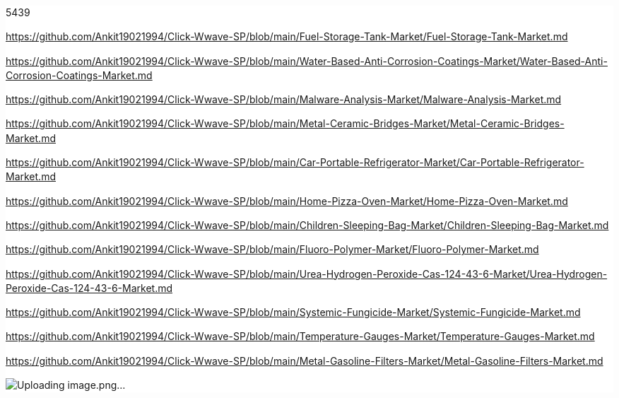 5439</p><p><a href="https://github.com/Ankit19021994/Click-Wwave-SP/blob/main/Fuel-Storage-Tank-Market/Fuel-Storage-Tank-Market.md">https://github.com/Ankit19021994/Click-Wwave-SP/blob/main/Fuel-Storage-Tank-Market/Fuel-Storage-Tank-Market.md</a></p><p><a href="https://github.com/Ankit19021994/Click-Wwave-SP/blob/main/Water-Based-Anti-Corrosion-Coatings-Market/Water-Based-Anti-Corrosion-Coatings-Market.md">https://github.com/Ankit19021994/Click-Wwave-SP/blob/main/Water-Based-Anti-Corrosion-Coatings-Market/Water-Based-Anti-Corrosion-Coatings-Market.md</a></p><p><a href="https://github.com/Ankit19021994/Click-Wwave-SP/blob/main/Malware-Analysis-Market/Malware-Analysis-Market.md">https://github.com/Ankit19021994/Click-Wwave-SP/blob/main/Malware-Analysis-Market/Malware-Analysis-Market.md</a></p><p><a href="https://github.com/Ankit19021994/Click-Wwave-SP/blob/main/Metal-Ceramic-Bridges-Market/Metal-Ceramic-Bridges-Market.md">https://github.com/Ankit19021994/Click-Wwave-SP/blob/main/Metal-Ceramic-Bridges-Market/Metal-Ceramic-Bridges-Market.md</a></p><p><a href="https://github.com/Ankit19021994/Click-Wwave-SP/blob/main/Car-Portable-Refrigerator-Market/Car-Portable-Refrigerator-Market.md">https://github.com/Ankit19021994/Click-Wwave-SP/blob/main/Car-Portable-Refrigerator-Market/Car-Portable-Refrigerator-Market.md</a></p><p><a href="https://github.com/Ankit19021994/Click-Wwave-SP/blob/main/Home-Pizza-Oven-Market/Home-Pizza-Oven-Market.md">https://github.com/Ankit19021994/Click-Wwave-SP/blob/main/Home-Pizza-Oven-Market/Home-Pizza-Oven-Market.md</a></p><p><a href="https://github.com/Ankit19021994/Click-Wwave-SP/blob/main/Children-Sleeping-Bag-Market/Children-Sleeping-Bag-Market.md">https://github.com/Ankit19021994/Click-Wwave-SP/blob/main/Children-Sleeping-Bag-Market/Children-Sleeping-Bag-Market.md</a></p><p><a href="https://github.com/Ankit19021994/Click-Wwave-SP/blob/main/Fluoro-Polymer-Market/Fluoro-Polymer-Market.md">https://github.com/Ankit19021994/Click-Wwave-SP/blob/main/Fluoro-Polymer-Market/Fluoro-Polymer-Market.md</a></p><p><a href="https://github.com/Ankit19021994/Click-Wwave-SP/blob/main/Urea-Hydrogen-Peroxide-Cas-124-43-6-Market/Urea-Hydrogen-Peroxide-Cas-124-43-6-Market.md">https://github.com/Ankit19021994/Click-Wwave-SP/blob/main/Urea-Hydrogen-Peroxide-Cas-124-43-6-Market/Urea-Hydrogen-Peroxide-Cas-124-43-6-Market.md</a></p><p><a href="https://github.com/Ankit19021994/Click-Wwave-SP/blob/main/Systemic-Fungicide-Market/Systemic-Fungicide-Market.md">https://github.com/Ankit19021994/Click-Wwave-SP/blob/main/Systemic-Fungicide-Market/Systemic-Fungicide-Market.md</a></p><p><a href="https://github.com/Ankit19021994/Click-Wwave-SP/blob/main/Temperature-Gauges-Market/Temperature-Gauges-Market.md">https://github.com/Ankit19021994/Click-Wwave-SP/blob/main/Temperature-Gauges-Market/Temperature-Gauges-Market.md</a></p><p><a href="https://github.com/Ankit19021994/Click-Wwave-SP/blob/main/Metal-Gasoline-Filters-Market/Metal-Gasoline-Filters-Market.md">https://github.com/Ankit19021994/Click-Wwave-SP/blob/main/Metal-Gasoline-Filters-Market/Metal-Gasoline-Filters-Market.md</a></p>
![Uploading image.png…]()
